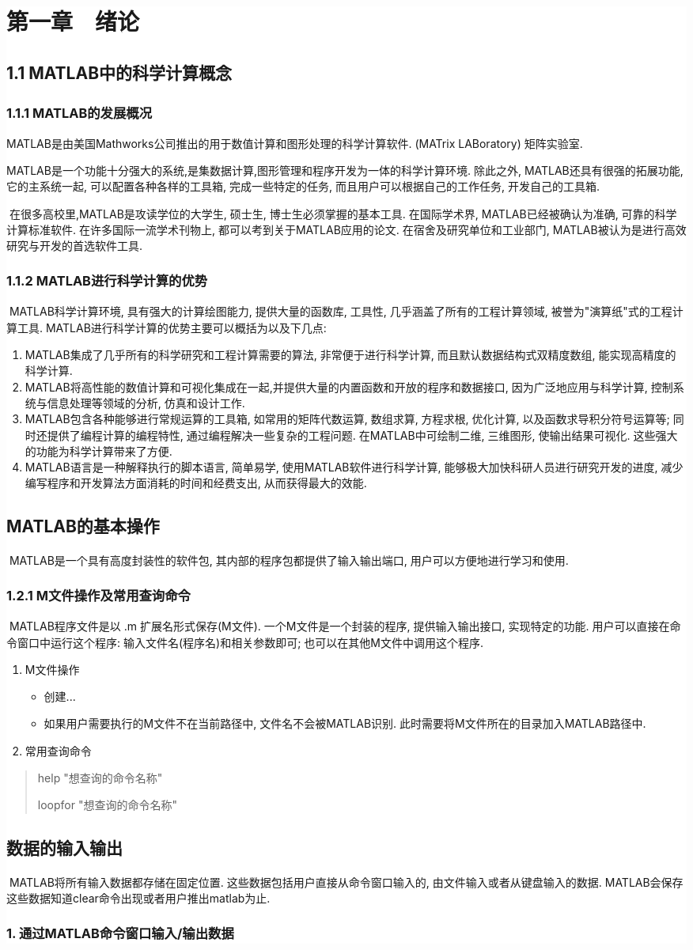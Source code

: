 # 第一章　绪论

## 1.1 MATLAB中的科学计算概念

### 1.1.1 MATLAB的发展概况

​	MATLAB是由美国Mathworks公司推出的用于数值计算和图形处理的科学计算软件. (MATrix LABoratory) 矩阵实验室.

​	MATLAB是一个功能十分强大的系统,是集数据计算,图形管理和程序开发为一体的科学计算环境. 除此之外, MATLAB还具有很强的拓展功能, 它的主系统一起, 可以配置各种各样的工具箱, 完成一些特定的任务, 而且用户可以根据自己的工作任务, 开发自己的工具箱.

​	在很多高校里,MATLAB是攻读学位的大学生, 硕士生, 博士生必须掌握的基本工具. 在国际学术界, MATLAB已经被确认为准确, 可靠的科学计算标准软件. 在许多国际一流学术刊物上, 都可以考到关于MATLAB应用的论文. 在宿舍及研究单位和工业部门, MATLAB被认为是进行高效研究与开发的首选软件工具.

### 1.1.2 MATLAB进行科学计算的优势

​	MATLAB科学计算环境, 具有强大的计算绘图能力, 提供大量的函数库, 工具性, 几乎涵盖了所有的工程计算领域, 被誉为"演算纸"式的工程计算工具. MATLAB进行科学计算的优势主要可以概括为以及下几点:

1. MATLAB集成了几乎所有的科学研究和工程计算需要的算法, 非常便于进行科学计算, 而且默认数据结构式双精度数组, 能实现高精度的科学计算.
2. MATLAB将高性能的数值计算和可视化集成在一起,并提供大量的内置函数和开放的程序和数据接口, 因为广泛地应用与科学计算, 控制系统与信息处理等领域的分析, 仿真和设计工作.
3. MATLAB包含各种能够进行常规运算的工具箱, 如常用的矩阵代数运算, 数组求算, 方程求根, 优化计算, 以及函数求导积分符号运算等; 同时还提供了编程计算的编程特性, 通过编程解决一些复杂的工程问题. 在MATLAB中可绘制二维, 三维图形, 使输出结果可视化. 这些强大的功能为科学计算带来了方便.
4. MATLAB语言是一种解释执行的脚本语言, 简单易学, 使用MATLAB软件进行科学计算, 能够极大加快科研人员进行研究开发的进度, 减少编写程序和开发算法方面消耗的时间和经费支出, 从而获得最大的效能.

## MATLAB的基本操作

​	MATLAB是一个具有高度封装性的软件包, 其内部的程序包都提供了输入输出端口, 用户可以方便地进行学习和使用.

### 1.2.1 M文件操作及常用查询命令

​	MATLAB程序文件是以 .m 扩展名形式保存(M文件). 一个M文件是一个封装的程序, 提供输入输出接口, 实现特定的功能. 用户可以直接在命令窗口中运行这个程序: 输入文件名(程序名)和相关参数即可; 也可以在其他M文件中调用这个程序.

1. M文件操作

   * 创建...

   * 如果用户需要执行的M文件不在当前路径中, 文件名不会被MATLAB识别. 此时需要将M文件所在的目录加入MATLAB路径中.

2.  常用查询命令

   > help "想查询的命令名称"
   >
   > loopfor "想查询的命令名称"

## 数据的输入输出

​	MATLAB将所有输入数据都存储在固定位置. 这些数据包括用户直接从命令窗口输入的, 由文件输入或者从键盘输入的数据. MATLAB会保存这些数据知道clear命令出现或者用户推出matlab为止.

### 1. 通过MATLAB命令窗口输入/输出数据
